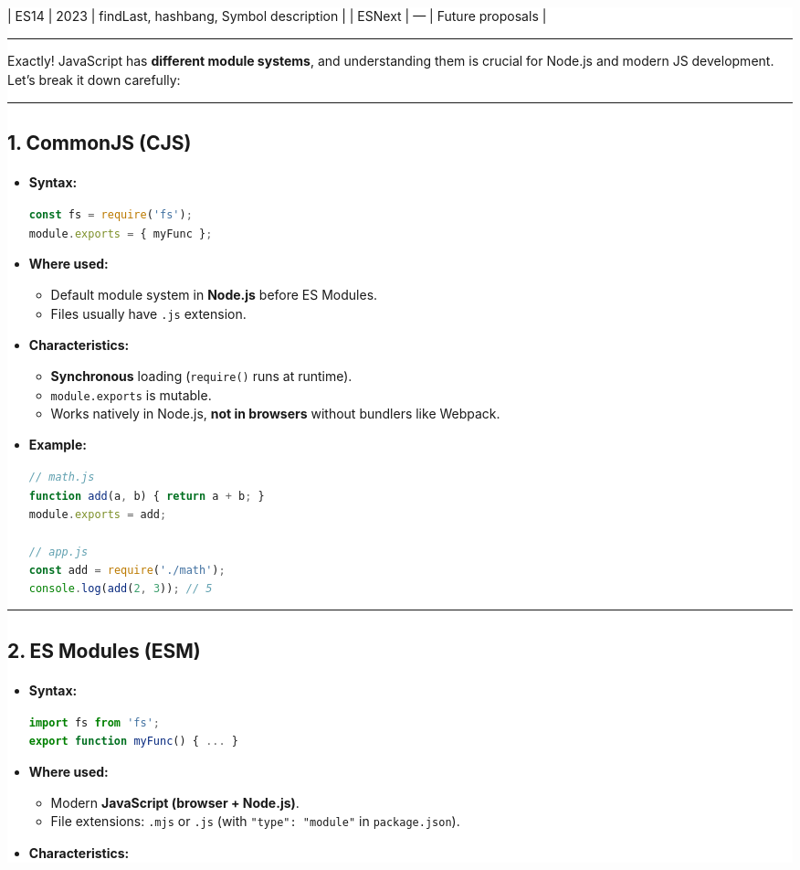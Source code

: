 | ES14    | 2023 | findLast, hashbang, Symbol description                    |
| ESNext  | —    | Future proposals                                          |

---

Exactly! JavaScript has **different module systems**, and understanding them is crucial for Node.js and modern JS development. Let’s break it down carefully:

---

## **1. CommonJS (CJS)**

* **Syntax:**

  ```js
  const fs = require('fs');
  module.exports = { myFunc };
  ```
* **Where used:**

  * Default module system in **Node.js** before ES Modules.
  * Files usually have `.js` extension.
* **Characteristics:**

  * **Synchronous** loading (`require()` runs at runtime).
  * `module.exports` is mutable.
  * Works natively in Node.js, **not in browsers** without bundlers like Webpack.
* **Example:**

  ```js
  // math.js
  function add(a, b) { return a + b; }
  module.exports = add;

  // app.js
  const add = require('./math');
  console.log(add(2, 3)); // 5
  ```

---

## **2. ES Modules (ESM)**

* **Syntax:**

  ```js
  import fs from 'fs';
  export function myFunc() { ... }
  ```
* **Where used:**

  * Modern **JavaScript (browser + Node.js)**.
  * File extensions: `.mjs` or `.js` (with `"type": "module"` in `package.json`).
* **Characteristics:**
